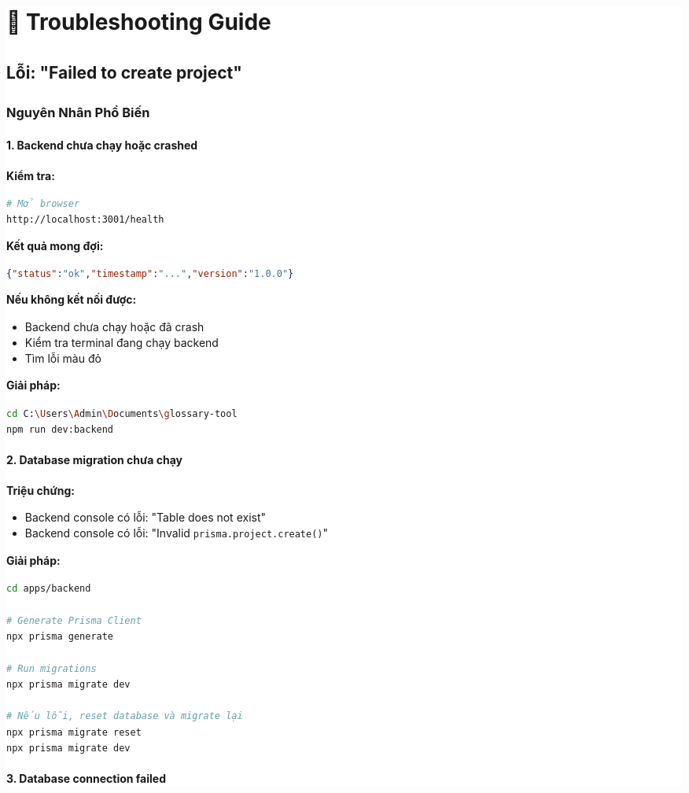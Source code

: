 # 🔧 Troubleshooting Guide

## Lỗi: "Failed to create project"

### Nguyên Nhân Phổ Biến

#### 1. Backend chưa chạy hoặc crashed

**Kiểm tra:**
```bash
# Mở browser
http://localhost:3001/health
```

**Kết quả mong đợi:**
```json
{"status":"ok","timestamp":"...","version":"1.0.0"}
```

**Nếu không kết nối được:**
- Backend chưa chạy hoặc đã crash
- Kiểm tra terminal đang chạy backend
- Tìm lỗi màu đỏ

**Giải pháp:**
```bash
cd C:\Users\Admin\Documents\glossary-tool
npm run dev:backend
```

#### 2. Database migration chưa chạy

**Triệu chứng:**
- Backend console có lỗi: "Table does not exist"
- Backend console có lỗi: "Invalid `prisma.project.create()`"

**Giải pháp:**
```bash
cd apps/backend

# Generate Prisma Client
npx prisma generate

# Run migrations
npx prisma migrate dev

# Nếu lỗi, reset database và migrate lại
npx prisma migrate reset
npx prisma migrate dev
```

#### 3. Database connection failed
